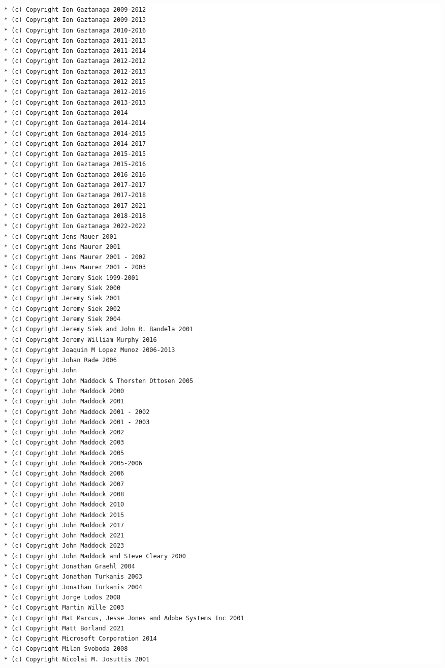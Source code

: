     * (c) Copyright Ion Gaztanaga 2009-2012
    * (c) Copyright Ion Gaztanaga 2009-2013
    * (c) Copyright Ion Gaztanaga 2010-2016
    * (c) Copyright Ion Gaztanaga 2011-2013
    * (c) Copyright Ion Gaztanaga 2011-2014
    * (c) Copyright Ion Gaztanaga 2012-2012
    * (c) Copyright Ion Gaztanaga 2012-2013
    * (c) Copyright Ion Gaztanaga 2012-2015
    * (c) Copyright Ion Gaztanaga 2012-2016
    * (c) Copyright Ion Gaztanaga 2013-2013
    * (c) Copyright Ion Gaztanaga 2014
    * (c) Copyright Ion Gaztanaga 2014-2014
    * (c) Copyright Ion Gaztanaga 2014-2015
    * (c) Copyright Ion Gaztanaga 2014-2017
    * (c) Copyright Ion Gaztanaga 2015-2015
    * (c) Copyright Ion Gaztanaga 2015-2016
    * (c) Copyright Ion Gaztanaga 2016-2016
    * (c) Copyright Ion Gaztanaga 2017-2017
    * (c) Copyright Ion Gaztanaga 2017-2018
    * (c) Copyright Ion Gaztanaga 2017-2021
    * (c) Copyright Ion Gaztanaga 2018-2018
    * (c) Copyright Ion Gaztanaga 2022-2022
    * (c) Copyright Jens Mauer 2001
    * (c) Copyright Jens Maurer 2001
    * (c) Copyright Jens Maurer 2001 - 2002
    * (c) Copyright Jens Maurer 2001 - 2003
    * (c) Copyright Jeremy Siek 1999-2001
    * (c) Copyright Jeremy Siek 2000
    * (c) Copyright Jeremy Siek 2001
    * (c) Copyright Jeremy Siek 2002
    * (c) Copyright Jeremy Siek 2004
    * (c) Copyright Jeremy Siek and John R. Bandela 2001
    * (c) Copyright Jeremy William Murphy 2016
    * (c) Copyright Joaquin M Lopez Munoz 2006-2013
    * (c) Copyright Johan Rade 2006
    * (c) Copyright John
    * (c) Copyright John Maddock & Thorsten Ottosen 2005
    * (c) Copyright John Maddock 2000
    * (c) Copyright John Maddock 2001
    * (c) Copyright John Maddock 2001 - 2002
    * (c) Copyright John Maddock 2001 - 2003
    * (c) Copyright John Maddock 2002
    * (c) Copyright John Maddock 2003
    * (c) Copyright John Maddock 2005
    * (c) Copyright John Maddock 2005-2006
    * (c) Copyright John Maddock 2006
    * (c) Copyright John Maddock 2007
    * (c) Copyright John Maddock 2008
    * (c) Copyright John Maddock 2010
    * (c) Copyright John Maddock 2015
    * (c) Copyright John Maddock 2017
    * (c) Copyright John Maddock 2021
    * (c) Copyright John Maddock 2023
    * (c) Copyright John Maddock and Steve Cleary 2000
    * (c) Copyright Jonathan Graehl 2004
    * (c) Copyright Jonathan Turkanis 2003
    * (c) Copyright Jonathan Turkanis 2004
    * (c) Copyright Jorge Lodos 2008
    * (c) Copyright Martin Wille 2003
    * (c) Copyright Mat Marcus, Jesse Jones and Adobe Systems Inc 2001
    * (c) Copyright Matt Borland 2021
    * (c) Copyright Microsoft Corporation 2014
    * (c) Copyright Milan Svoboda 2008
    * (c) Copyright Nicolai M. Josuttis 2001